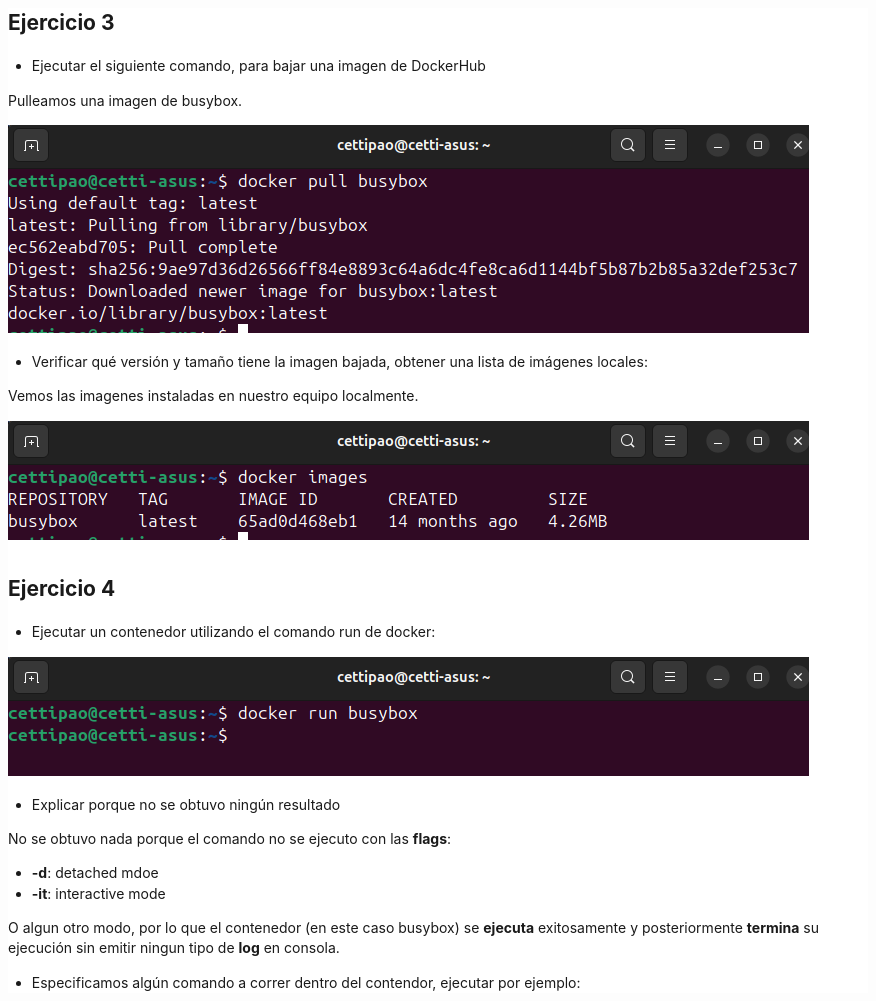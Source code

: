 ## Ejercicio 3

* Ejecutar el siguiente comando, para bajar una imagen de DockerHub

Pulleamos una imagen de busybox.

![](img/image2.png)

* Verificar qué versión y tamaño tiene la imagen bajada, obtener una lista de imágenes locales:

Vemos las imagenes instaladas en nuestro equipo localmente.

![](img/image3.png)

## Ejercicio 4

* Ejecutar un contenedor utilizando el comando run de docker:

![](img/image4.png)

* Explicar porque no se obtuvo ningún resultado

No se obtuvo nada porque el comando no se ejecuto con las **flags**:
* **-d**: detached mdoe
* **-it**: interactive mode

O algun otro modo, por lo que el contenedor (en este caso busybox) se **ejecuta** exitosamente y posteriormente **termina** su ejecución sin emitir ningun tipo de **log** en consola.

* Especificamos algún comando a correr dentro del contendor, ejecutar por ejemplo:
